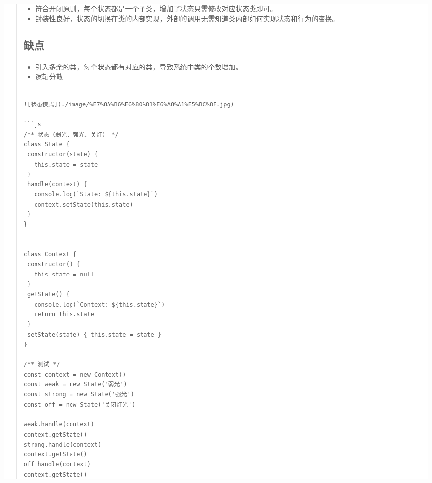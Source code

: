 >- 符合开闭原则，每个状态都是一个子类，增加了状态只需修改对应状态类即可。
>- 封装性良好，状态的切换在类的内部实现，外部的调用无需知道类内部如何实现状态和行为的变换。
>
>## 缺点
>- 引入多余的类，每个状态都有对应的类，导致系统中类的个数增加。
>- 逻辑分散
>```
>
>![状态模式](./image/%E7%8A%B6%E6%80%81%E6%A8%A1%E5%BC%8F.jpg)
>
>```js
>/** 状态（弱光、强光、关灯） */
>class State {
>  constructor(state) {
>    this.state = state
>  }
>  handle(context) {
>    console.log(`State: ${this.state}`)
>    context.setState(this.state)
>  }
>}
>
>
>class Context {
>  constructor() {
>    this.state = null
>  }
>  getState() {
>    console.log(`Context: ${this.state}`)
>    return this.state
>  }
>  setState(state) { this.state = state }
>}
>
>/** 测试 */
>const context = new Context()
>const weak = new State('弱光')
>const strong = new State('强光')
>const off = new State('关闭灯光')
>
>weak.handle(context)
>context.getState()
>strong.handle(context)
>context.getState()
>off.handle(context)
>context.getState()
>```
